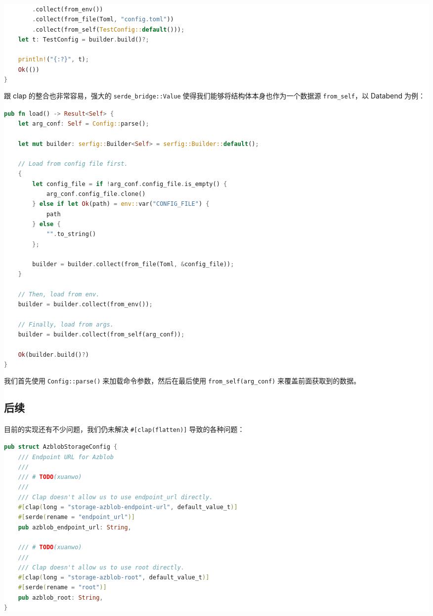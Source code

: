 ```rust
        .collect(from_env())
        .collect(from_file(Toml, "config.toml"))
        .collect(from_self(TestConfig::default()));
    let t: TestConfig = builder.build()?;

    println!("{:?}", t);
    Ok(())
}
```

跟 clap 的整合也非常容易，强大的 `serde_bridge::Value` 使得我们能够将结构体本身也作为一个数据源 `from_self`，以 Databend 为例：

```rust
pub fn load() -> Result<Self> {
    let arg_conf: Self = Config::parse();

    let mut builder: serfig::Builder<Self> = serfig::Builder::default();

    // Load from config file first.
    {
        let config_file = if !arg_conf.config_file.is_empty() {
            arg_conf.config_file.clone()
        } else if let Ok(path) = env::var("CONFIG_FILE") {
            path
        } else {
            "".to_string()
        };

        builder = builder.collect(from_file(Toml, &config_file));
    }

    // Then, load from env.
    builder = builder.collect(from_env());

    // Finally, load from args.
    builder = builder.collect(from_self(arg_conf));

    Ok(builder.build()?)
}
```

我们首先使用 `Config::parse()` 来加载命令参数，然后在最后使用 `from_self(arg_conf)` 来覆盖前面获取到的数据。

## 后续

目前的实现还有不少问题，我们仍未解决 `#[clap(flatten)]` 导致的各种问题：

```rust
pub struct AzblobStorageConfig {
    /// Endpoint URL for Azblob
    ///
    /// # TODO(xuanwo)
    ///
    /// Clap doesn't allow us to use endpoint_url directly.
    #[clap(long = "storage-azblob-endpoint-url", default_value_t)]
    #[serde(rename = "endpoint_url")]
    pub azblob_endpoint_url: String,

    /// # TODO(xuanwo)
    ///
    /// Clap doesn't allow us to use root directly.
    #[clap(long = "storage-azblob-root", default_value_t)]
    #[serde(rename = "root")]
    pub azblob_root: String,
}
```